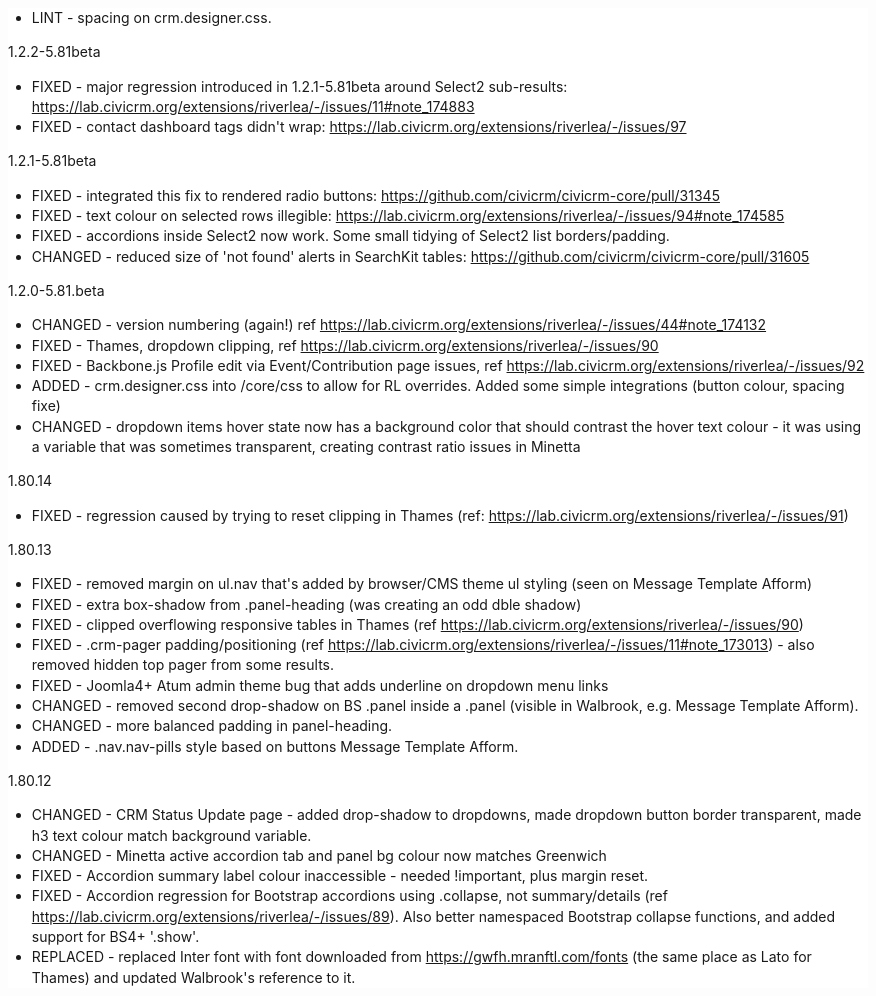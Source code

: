  - LINT - spacing on crm.designer.css.

1.2.2-5.81beta
 - FIXED - major regression introduced in 1.2.1-5.81beta around Select2 sub-results: https://lab.civicrm.org/extensions/riverlea/-/issues/11#note_174883
 - FIXED - contact dashboard tags didn't wrap: https://lab.civicrm.org/extensions/riverlea/-/issues/97

1.2.1-5.81beta
 - FIXED - integrated this fix to rendered radio buttons: https://github.com/civicrm/civicrm-core/pull/31345
 - FIXED - text colour on selected rows illegible: https://lab.civicrm.org/extensions/riverlea/-/issues/94#note_174585
 - FIXED - accordions inside Select2 now work. Some small tidying of Select2 list borders/padding.
 - CHANGED - reduced size of 'not found' alerts in SearchKit tables: https://github.com/civicrm/civicrm-core/pull/31605

1.2.0-5.81.beta
 - CHANGED - version numbering (again!) ref
https://lab.civicrm.org/extensions/riverlea/-/issues/44#note_174132
 - FIXED - Thames, dropdown clipping, ref
https://lab.civicrm.org/extensions/riverlea/-/issues/90
 - FIXED - Backbone.js Profile edit via Event/Contribution page issues, ref https://lab.civicrm.org/extensions/riverlea/-/issues/92
 - ADDED - crm.designer.css into /core/css to allow for RL overrides. Added some simple integrations (button colour, spacing fixe)
 - CHANGED - dropdown items hover state now has a background color that should contrast the hover text colour - it was using a variable that was sometimes transparent, creating contrast ratio issues in Minetta

1.80.14
 - FIXED - regression caused by trying to reset clipping in Thames (ref: https://lab.civicrm.org/extensions/riverlea/-/issues/91)

1.80.13
 - FIXED - removed margin on ul.nav that's added by browser/CMS theme ul styling (seen on Message Template Afform)
 - FIXED - extra box-shadow from .panel-heading (was creating an odd dble shadow)
 - FIXED - clipped overflowing responsive tables in Thames (ref https://lab.civicrm.org/extensions/riverlea/-/issues/90)
 - FIXED - .crm-pager padding/positioning (ref https://lab.civicrm.org/extensions/riverlea/-/issues/11#note_173013) - also removed hidden top pager from some results.
 - FIXED - Joomla4+ Atum admin theme bug that adds underline on dropdown menu links
 - CHANGED - removed second drop-shadow on BS .panel inside a .panel (visible in Walbrook, e.g. Message Template Afform).
 - CHANGED - more balanced padding in panel-heading.
 - ADDED - .nav.nav-pills style based on buttons Message Template Afform.

1.80.12
 - CHANGED - CRM Status Update page - added drop-shadow to dropdowns, made dropdown button border transparent, made h3 text colour match background variable.
 - CHANGED - Minetta active accordion tab and panel bg colour now matches Greenwich
 - FIXED - Accordion summary label colour inaccessible - needed !important, plus margin reset.
 - FIXED - Accordion regression for Bootstrap accordions using .collapse, not summary/details (ref https://lab.civicrm.org/extensions/riverlea/-/issues/89). Also better namespaced Bootstrap collapse functions, and added support for BS4+ '.show'.
 - REPLACED - replaced Inter font with font downloaded from https://gwfh.mranftl.com/fonts (the same place as Lato for Thames) and updated Walbrook's reference to it.
